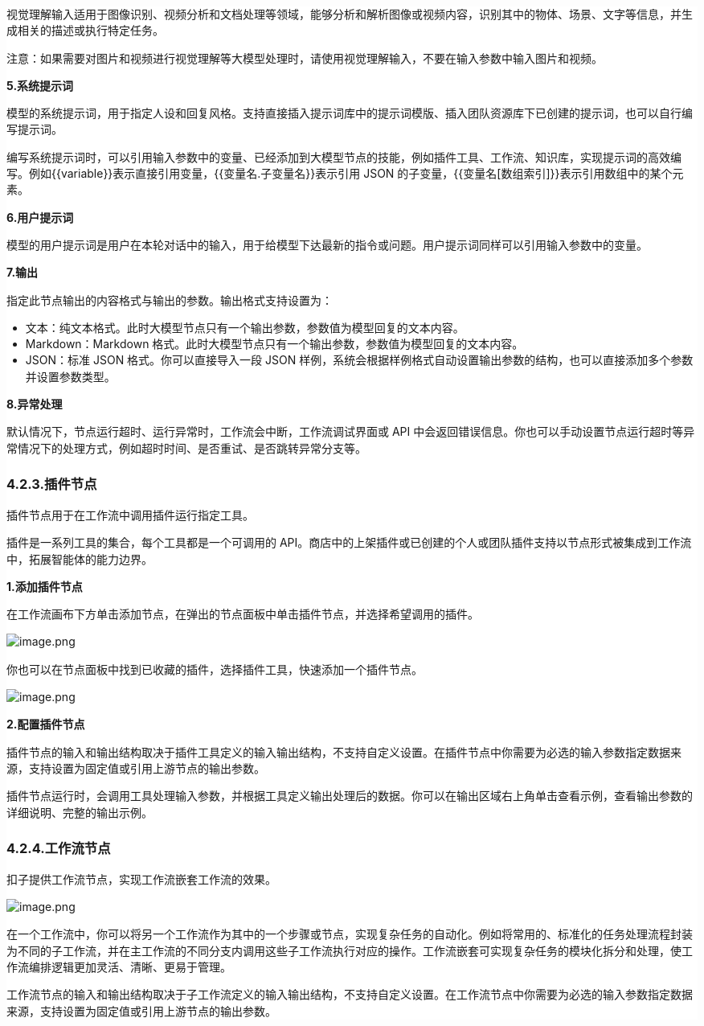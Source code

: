 视觉理解输入适用于图像识别、视频分析和文档处理等领域，能够分析和解析图像或视频内容，识别其中的物体、场景、文字等信息，并生成相关的描述或执行特定任务。

注意：如果需要对图片和视频进行视觉理解等大模型处理时，请使用视觉理解输入，不要在输入参数中输入图片和视频。

**5.系统提示词**

模型的系统提示词，用于指定人设和回复风格。支持直接插入提示词库中的提示词模版、插入团队资源库下已创建的提示词，也可以自行编写提示词。

编写系统提示词时，可以引用输入参数中的变量、已经添加到大模型节点的技能，例如插件工具、工作流、知识库，实现提示词的高效编写。例如<span v-pre>{{variable}}</span>表示直接引用变量，<span v-pre>{{变量名.子变量名}}</span>表示引用 JSON 的子变量，<span v-pre>{{变量名[数组索引]}}</span>表示引用数组中的某个元素。

**6.用户提示词**

模型的用户提示词是用户在本轮对话中的输入，用于给模型下达最新的指令或问题。用户提示词同样可以引用输入参数中的变量。

**7.输出**

指定此节点输出的内容格式与输出的参数。输出格式支持设置为：

* 文本：纯文本格式。此时大模型节点只有一个输出参数，参数值为模型回复的文本内容。
* Markdown：Markdown 格式。此时大模型节点只有一个输出参数，参数值为模型回复的文本内容。
* JSON：标准 JSON 格式。你可以直接导入一段 JSON 样例，系统会根据样例格式自动设置输出参数的结构，也可以直接添加多个参数并设置参数类型。

**8.异常处理**

默认情况下，节点运行超时、运行异常时，工作流会中断，工作流调试界面或 API 中会返回错误信息。你也可以手动设置节点运行超时等异常情况下的处理方式，例如超时时间、是否重试、是否跳转异常分支等。

### **4.2.3.插件节点**

插件节点用于在工作流中调用插件运行指定工具。

插件是一系列工具的集合，每个工具都是一个可调用的 API。商店中的上架插件或已创建的个人或团队插件支持以节点形式被集成到工作流中，拓展智能体的能力边界。

**1.添加插件节点**

在工作流画布下方单击添加节点，在弹出的节点面板中单击插件节点，并选择希望调用的插件。

![image.png](https://chengzw258.oss-cn-beijing.aliyuncs.com/Article/coze-6e8030f65fb4.jpg)

你也可以在节点面板中找到已收藏的插件，选择插件工具，快速添加一个插件节点。

![image.png](https://chengzw258.oss-cn-beijing.aliyuncs.com/Article/coze-513298432c0a.jpg)

**2.配置插件节点**

插件节点的输入和输出结构取决于插件工具定义的输入输出结构，不支持自定义设置。在插件节点中你需要为必选的输入参数指定数据来源，支持设置为固定值或引用上游节点的输出参数。

插件节点运行时，会调用工具处理输入参数，并根据工具定义输出处理后的数据。你可以在输出区域右上角单击查看示例，查看输出参数的详细说明、完整的输出示例。

### **4.2.4.工作流节点**

扣子提供工作流节点，实现工作流嵌套工作流的效果。

![image.png](https://chengzw258.oss-cn-beijing.aliyuncs.com/Article/coze-22e772b4ff1e.jpg)

在一个工作流中，你可以将另一个工作流作为其中的一个步骤或节点，实现复杂任务的自动化。例如将常用的、标准化的任务处理流程封装为不同的子工作流，并在主工作流的不同分支内调用这些子工作流执行对应的操作。工作流嵌套可实现复杂任务的模块化拆分和处理，使工作流编排逻辑更加灵活、清晰、更易于管理。

工作流节点的输入和输出结构取决于子工作流定义的输入输出结构，不支持自定义设置。在工作流节点中你需要为必选的输入参数指定数据来源，支持设置为固定值或引用上游节点的输出参数。
